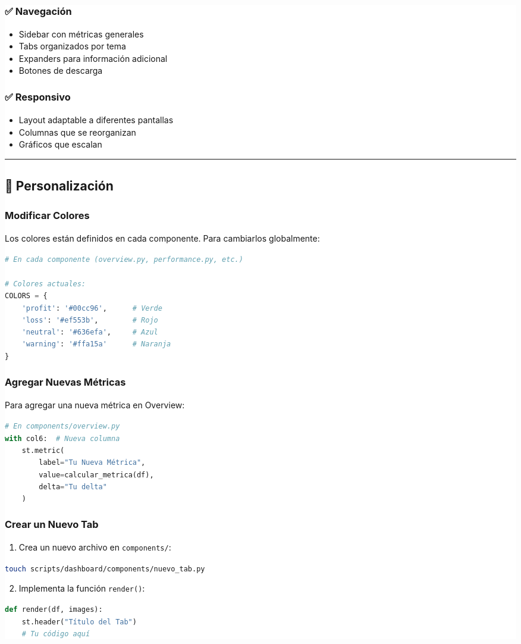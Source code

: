 ### ✅ Navegación
- Sidebar con métricas generales
- Tabs organizados por tema
- Expanders para información adicional
- Botones de descarga

### ✅ Responsivo
- Layout adaptable a diferentes pantallas
- Columnas que se reorganizan
- Gráficos que escalan

---

## 🔧 Personalización

### Modificar Colores

Los colores están definidos en cada componente. Para cambiarlos globalmente:

```python
# En cada componente (overview.py, performance.py, etc.)

# Colores actuales:
COLORS = {
    'profit': '#00cc96',      # Verde
    'loss': '#ef553b',        # Rojo
    'neutral': '#636efa',     # Azul
    'warning': '#ffa15a'      # Naranja
}
```

### Agregar Nuevas Métricas

Para agregar una nueva métrica en Overview:

```python
# En components/overview.py
with col6:  # Nueva columna
    st.metric(
        label="Tu Nueva Métrica",
        value=calcular_metrica(df),
        delta="Tu delta"
    )
```

### Crear un Nuevo Tab

1. Crea un nuevo archivo en `components/`:
```bash
touch scripts/dashboard/components/nuevo_tab.py
```

2. Implementa la función `render()`:
```python
def render(df, images):
    st.header("Título del Tab")
    # Tu código aquí
```
